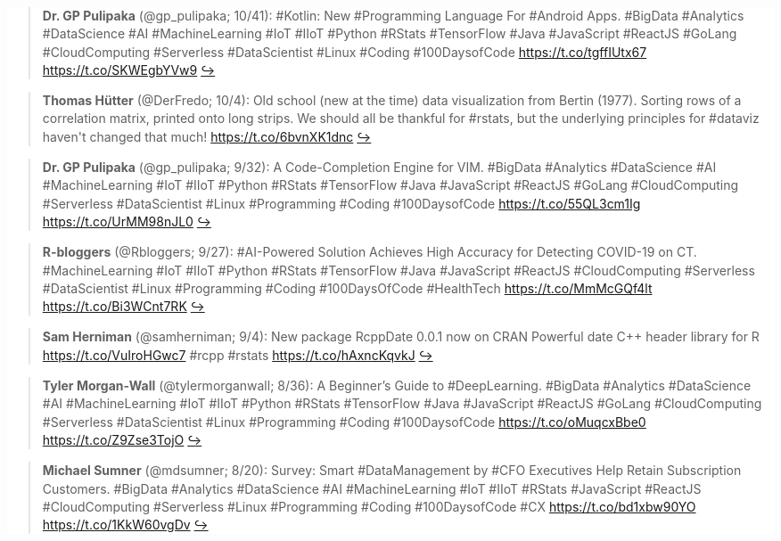 


> **Dr. GP Pulipaka** (@gp_pulipaka; 10/41): #Kotlin: New #Programming Language For #Android Apps. #BigData #Analytics #DataScience #AI #MachineLearning #IoT #IIoT #Python #RStats #TensorFlow #Java #JavaScript #ReactJS #GoLang #CloudComputing #Serverless #DataScientist #Linux #Coding #100DaysofCode 
https://t.co/tgffIUtx67 https://t.co/SKWEgbYVw9  [&#8618;](https://twitter.com/dataandme/status/1242617454100205570)




> **Thomas Hütter** (@DerFredo; 10/4): Old school (new at the time) data visualization from Bertin (1977). Sorting rows of a correlation matrix, printed onto long strips. We should all be thankful for #rstats, but the underlying principles for #dataviz haven't changed that much! https://t.co/6bvnXK1dnc  [&#8618;](https://twitter.com/dataandme/status/1242574604243054593)




> **Dr. GP Pulipaka** (@gp_pulipaka; 9/32): A Code-Completion Engine for VIM. #BigData #Analytics #DataScience #AI #MachineLearning #IoT #IIoT #Python #RStats #TensorFlow #Java #JavaScript #ReactJS #GoLang #CloudComputing #Serverless #DataScientist #Linux #Programming #Coding #100DaysofCode 
https://t.co/55QL3cm1Ig https://t.co/UrMM98nJL0  [&#8618;](https://twitter.com/dataandme/status/1242621744244031489)




> **R-bloggers** (@Rbloggers; 9/27): #AI-Powered Solution Achieves High Accuracy for Detecting COVID-19 on CT. #MachineLearning #IoT #IIoT #Python #RStats #TensorFlow #Java #JavaScript #ReactJS #CloudComputing #Serverless #DataScientist #Linux #Programming #Coding #100DaysOfCode #HealthTech 
https://t.co/MmMcGQf4lt https://t.co/Bi3WCnt7RK  [&#8618;](https://twitter.com/dataandme/status/1242619774351429637)




> **Sam Herniman** (@samherniman; 9/4): New package RcppDate 0.0.1 now on CRAN
Powerful date C++ header library for R
https://t.co/VuIroHGwc7
#rcpp #rstats https://t.co/hAxncKqvkJ  [&#8618;](https://twitter.com/dataandme/status/1242594951822802951)




> **Tyler Morgan-Wall** (@tylermorganwall; 8/36): A Beginner’s Guide to #DeepLearning. #BigData #Analytics #DataScience #AI #MachineLearning #IoT #IIoT #Python #RStats #TensorFlow #Java #JavaScript #ReactJS #GoLang #CloudComputing #Serverless #DataScientist #Linux #Programming #Coding #100DaysofCode 
https://t.co/oMuqcxBbe0 https://t.co/Z9Zse3TojO  [&#8618;](https://twitter.com/dataandme/status/1242635548730294272)




> **Michael Sumner** (@mdsumner; 8/20): Survey: Smart #DataManagement by #CFO Executives Help Retain Subscription Customers. #BigData #Analytics #DataScience #AI #MachineLearning #IoT #IIoT #RStats #JavaScript #ReactJS #CloudComputing #Serverless #Linux #Programming #Coding #100DaysofCode #CX 
https://t.co/bd1xbw90YO https://t.co/1KkW60vgDv  [&#8618;](https://twitter.com/dataandme/status/1242614145918402561)

